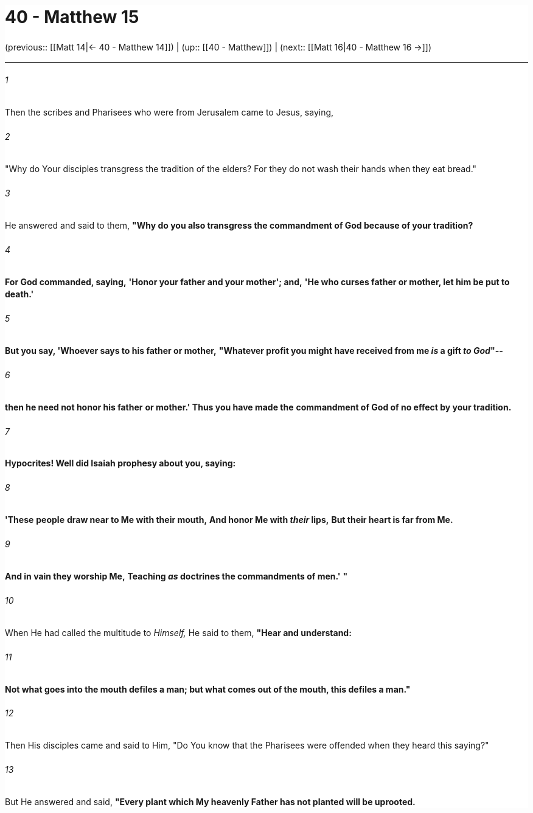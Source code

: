 # 40 - Matthew 15

(previous:: [[Matt 14|← 40 - Matthew 14]]) | (up:: [[40 - Matthew]]) | (next:: [[Matt 16|40 - Matthew 16 →]])

***


###### 1 
Then the scribes and Pharisees who were from Jerusalem came to Jesus, saying, 

###### 2 
"Why do Your disciples transgress the tradition of the elders? For they do not wash their hands when they eat bread." 

###### 3 
He answered and said to them, **"Why do you also transgress the commandment of God because of your tradition?** 

###### 4 
**For God commanded, saying,** **'Honor your father and your mother'; and,** **'He who curses father or mother, let him be put to death.'** 

###### 5 
**But you say, 'Whoever says to his father or mother,** **"Whatever profit you might have received from me _is_ a gift _to God_"--** 

###### 6 
**then he need not honor his father** **or mother.' Thus you have made the** **commandment of God of no effect by your tradition.** 

###### 7 
**Hypocrites! Well did Isaiah prophesy about you, saying:** 

###### 8 
**'These** **people** **draw near to Me with their mouth,** **And honor Me with _their_ lips,** **But their heart is far from Me.** 

###### 9 
**And in vain they worship Me,** **Teaching _as_ doctrines the commandments of men.'** **"** 

###### 10 
When He had called the multitude to _Himself,_ He said to them, **"Hear and understand:** 

###### 11 
**Not what goes into the mouth defiles a man; but what comes out of the mouth, this defiles a man."** 

###### 12 
Then His disciples came and said to Him, "Do You know that the Pharisees were offended when they heard this saying?" 

###### 13 
But He answered and said, **"Every plant which My heavenly Father has not planted will be uprooted.** 
